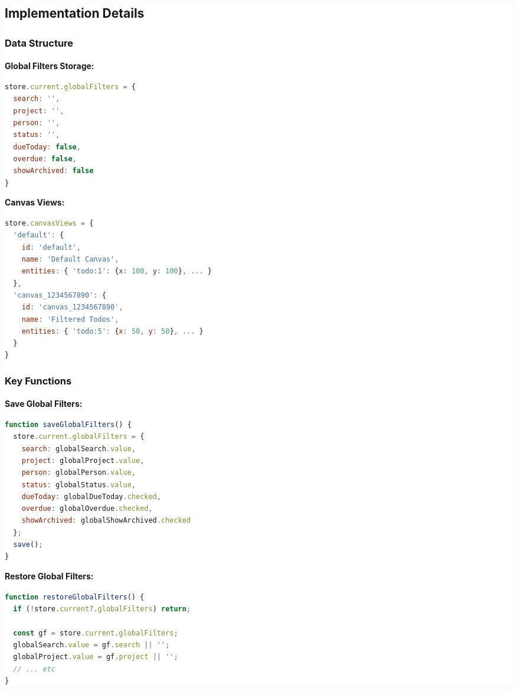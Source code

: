 ## Implementation Details

### Data Structure

**Global Filters Storage:**
```javascript
store.current.globalFilters = {
  search: '',
  project: '',
  person: '',
  status: '',
  dueToday: false,
  overdue: false,
  showArchived: false
}
```

**Canvas Views:**
```javascript
store.canvasViews = {
  'default': {
    id: 'default',
    name: 'Default Canvas',
    entities: { 'todo:1': {x: 100, y: 100}, ... }
  },
  'canvas_1234567890': {
    id: 'canvas_1234567890',
    name: 'Filtered Todos',
    entities: { 'todo:5': {x: 50, y: 50}, ... }
  }
}
```

### Key Functions

**Save Global Filters:**
```javascript
function saveGlobalFilters() {
  store.current.globalFilters = {
    search: globalSearch.value,
    project: globalProject.value,
    person: globalPerson.value,
    status: globalStatus.value,
    dueToday: globalDueToday.checked,
    overdue: globalOverdue.checked,
    showArchived: globalShowArchived.checked
  };
  save();
}
```

**Restore Global Filters:**
```javascript
function restoreGlobalFilters() {
  if (!store.current?.globalFilters) return;
  
  const gf = store.current.globalFilters;
  globalSearch.value = gf.search || '';
  globalProject.value = gf.project || '';
  // ... etc
}
```
